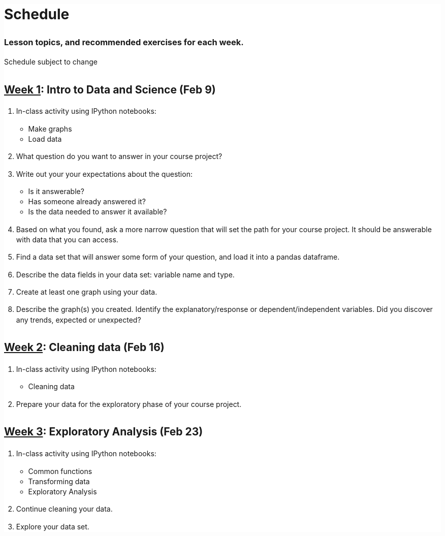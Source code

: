 # Schedule
### Lesson topics, and recommended exercises for each week.
Schedule subject to change



## [Week 1](Lessons/1_IntroDataAndScience): Intro to Data and Science (Feb 9)

1. In-class activity using IPython notebooks:
    * Make graphs
    * Load data

1. What question do you want to answer in your course project? 

1. Write out your your expectations about the question:
    * Is it answerable?
    * Has someone already answered it?
    * Is the data needed to answer it available?

1. Based on what you found, ask a more narrow question that will set the path for your course project. It should be answerable with data that you can access.

1. Find a data set that will answer some form of your question, and load it into a pandas dataframe.

1. Describe the data fields in your data set: variable name and type.

1. Create at least one graph using your data. 

1. Describe the graph(s) you created. Identify the explanatory/response or dependent/independent variables. Did you discover any trends, expected or unexpected?


## [Week 2](Lessons/2_CleaningTransformingData): Cleaning data (Feb 16)

1. In-class activity using IPython notebooks:
    * Cleaning data

1. Prepare your data for the exploratory phase of your course project.


## [Week 3](Lessons/3_ExploratoryAnalysis): Exploratory Analysis (Feb 23)

1. In-class activity using IPython notebooks:
    * Common functions
    * Transforming data
    * Exploratory Analysis

1. Continue cleaning your data.

1. Explore your data set. 
    